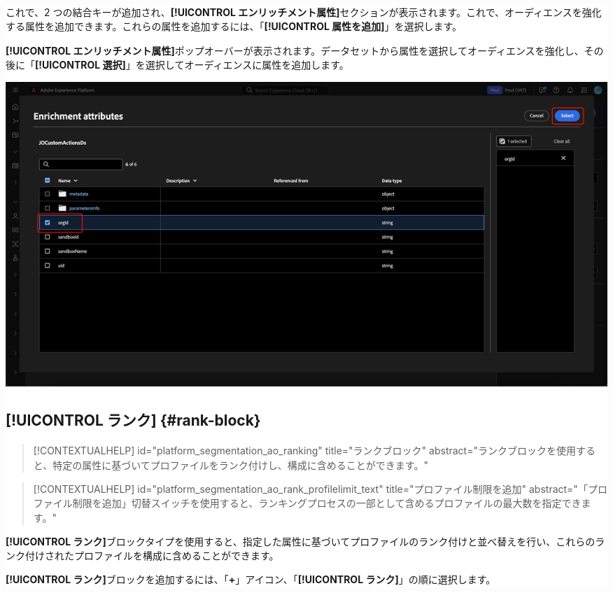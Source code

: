 これで、2 つの結合キーが追加され、**[!UICONTROL エンリッチメント属性]**&#x200B;セクションが表示されます。これで、オーディエンスを強化する属性を追加できます。これらの属性を追加するには、「**[!UICONTROL 属性を追加]**」を選択します。

**[!UICONTROL エンリッチメント属性]**&#x200B;ポップオーバーが表示されます。データセットから属性を選択してオーディエンスを強化し、その後に「**[!UICONTROL 選択]**」を選択してオーディエンスに属性を追加します。

![追加するエンリッチメント属性がハイライト表示されます。](../images/ui/audience-composition/select-enrichment-attribute.png)



## [!UICONTROL ランク] {#rank-block}

>[!CONTEXTUALHELP]
>id="platform_segmentation_ao_ranking"
>title="ランクブロック"
>abstract="ランクブロックを使用すると、特定の属性に基づいてプロファイルをランク付けし、構成に含めることができます。"

>[!CONTEXTUALHELP]
>id="platform_segmentation_ao_rank_profilelimit_text"
>title="プロファイル制限を追加"
>abstract="「プロファイル制限を追加」切替スイッチを使用すると、ランキングプロセスの一部として含めるプロファイルの最大数を指定できます。"

**[!UICONTROL ランク]**&#x200B;ブロックタイプを使用すると、指定した属性に基づいてプロファイルのランク付けと並べ替えを行い、これらのランク付けされたプロファイルを構成に含めることができます。

**[!UICONTROL ランク]**&#x200B;ブロックを追加するには、「**+**」アイコン、「**[!UICONTROL ランク]**」の順に選択します。
